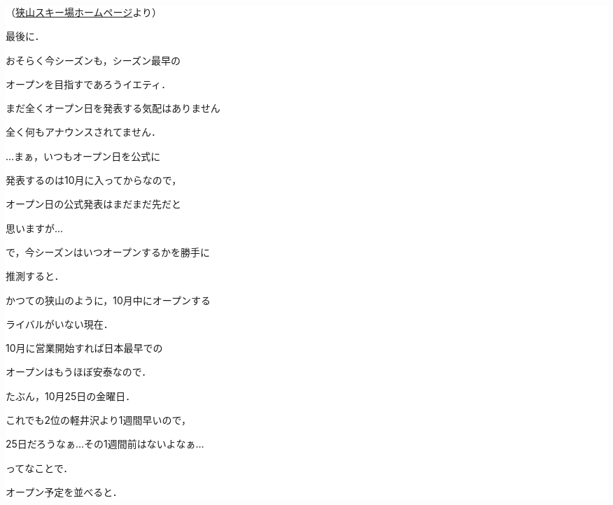


（[狭山スキー場ホームページ](https://www.seibu-leisure.co.jp/ski_web/about/)より）





最後に．


おそらく今シーズンも，シーズン最早の


オープンを目指すであろうイエティ．


まだ全くオープン日を発表する気配はありません


全く何もアナウンスされてません．


…まぁ，いつもオープン日を公式に


発表するのは10月に入ってからなので，


オープン日の公式発表はまだまだ先だと


思いますが…





で，今シーズンはいつオープンするかを勝手に


推測すると．


かつての狭山のように，10月中にオープンする


ライバルがいない現在．


10月に営業開始すれば日本最早での


オープンはもうほぼ安泰なので．


たぶん，10月25日の金曜日．


これでも2位の軽井沢より1週間早いので，


25日だろうなぁ…その1週間前はないよなぁ…





ってなことで．


オープン予定を並べると．

